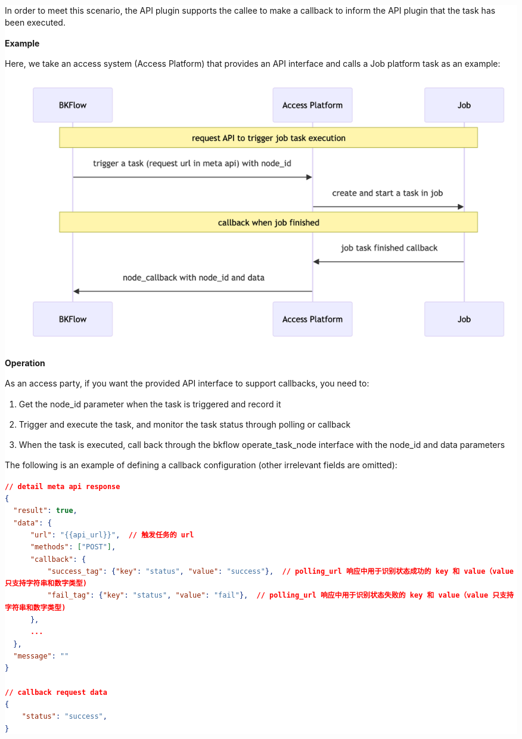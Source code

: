 In order to meet this scenario, the API plugin supports the callee to make a callback to inform the API plugin that the task has been executed.

**Example**

Here, we take an access system (Access Platform) that provides an API interface and calls a Job platform task as an example:

![uniform_api_callback](assets/uniform_api_callback.png)

**Operation**

As an access party, if you want the provided API interface to support callbacks, you need to:

1. Get the node_id parameter when the task is triggered and record it

2. Trigger and execute the task, and monitor the task status through polling or callback

3. When the task is executed, call back through the bkflow operate_task_node interface with the node_id and data parameters

The following is an example of defining a callback configuration (other irrelevant fields are omitted):
``` json
// detail meta api response
{
  "result": true,
  "data": {
      "url": "{{api_url}}",  // 触发任务的 url
      "methods": ["POST"],
      "callback": {
          "success_tag": {"key": "status", "value": "success"},  // polling_url 响应中用于识别状态成功的 key 和 value（value 只支持字符串和数字类型)
          "fail_tag": {"key": "status", "value": "fail"},  // polling_url 响应中用于识别状态失败的 key 和 value（value 只支持字符串和数字类型)
      },
      ...
  },
  "message": ""
}

// callback request data
{
    "status": "success",
}
```
